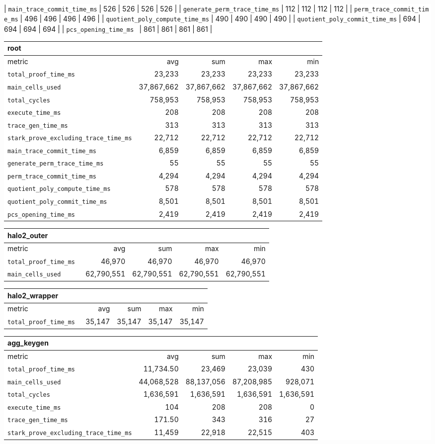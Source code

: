 | `main_trace_commit_time_ms` |  526 |  526 |  526 |  526 |
| `generate_perm_trace_time_ms` |  112 |  112 |  112 |  112 |
| `perm_trace_commit_time_ms` |  496 |  496 |  496 |  496 |
| `quotient_poly_compute_time_ms` |  490 |  490 |  490 |  490 |
| `quotient_poly_commit_time_ms` |  694 |  694 |  694 |  694 |
| `pcs_opening_time_ms ` |  861 |  861 |  861 |  861 |

| root |||||
|:---|---:|---:|---:|---:|
|metric|avg|sum|max|min|
| `total_proof_time_ms ` |  23,233 |  23,233 |  23,233 |  23,233 |
| `main_cells_used     ` |  37,867,662 |  37,867,662 |  37,867,662 |  37,867,662 |
| `total_cycles        ` |  758,953 |  758,953 |  758,953 |  758,953 |
| `execute_time_ms     ` |  208 |  208 |  208 |  208 |
| `trace_gen_time_ms   ` |  313 |  313 |  313 |  313 |
| `stark_prove_excluding_trace_time_ms` |  22,712 |  22,712 |  22,712 |  22,712 |
| `main_trace_commit_time_ms` |  6,859 |  6,859 |  6,859 |  6,859 |
| `generate_perm_trace_time_ms` |  55 |  55 |  55 |  55 |
| `perm_trace_commit_time_ms` |  4,294 |  4,294 |  4,294 |  4,294 |
| `quotient_poly_compute_time_ms` |  578 |  578 |  578 |  578 |
| `quotient_poly_commit_time_ms` |  8,501 |  8,501 |  8,501 |  8,501 |
| `pcs_opening_time_ms ` |  2,419 |  2,419 |  2,419 |  2,419 |

| halo2_outer |||||
|:---|---:|---:|---:|---:|
|metric|avg|sum|max|min|
| `total_proof_time_ms ` |  46,970 |  46,970 |  46,970 |  46,970 |
| `main_cells_used     ` |  62,790,551 |  62,790,551 |  62,790,551 |  62,790,551 |

| halo2_wrapper |||||
|:---|---:|---:|---:|---:|
|metric|avg|sum|max|min|
| `total_proof_time_ms ` |  35,147 |  35,147 |  35,147 |  35,147 |

| agg_keygen |||||
|:---|---:|---:|---:|---:|
|metric|avg|sum|max|min|
| `total_proof_time_ms ` |  11,734.50 |  23,469 |  23,039 |  430 |
| `main_cells_used     ` |  44,068,528 |  88,137,056 |  87,208,985 |  928,071 |
| `total_cycles        ` |  1,636,591 |  1,636,591 |  1,636,591 |  1,636,591 |
| `execute_time_ms     ` |  104 |  208 |  208 |  0 |
| `trace_gen_time_ms   ` |  171.50 |  343 |  316 |  27 |
| `stark_prove_excluding_trace_time_ms` |  11,459 |  22,918 |  22,515 |  403 |